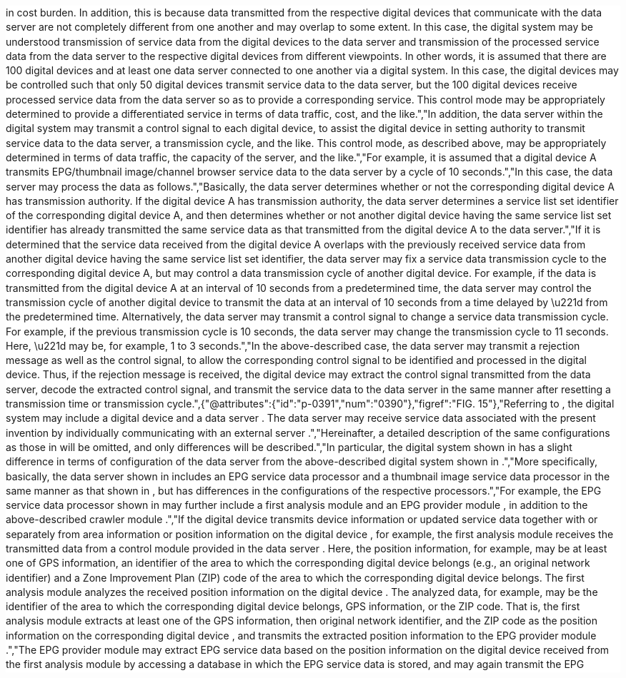 in cost burden. In addition, this is because data transmitted from the respective digital devices that communicate with the data server are not completely different from one another and may overlap to some extent. In this case, the digital system may be understood transmission of service data from the digital devices to the data server and transmission of the processed service data from the data server to the respective digital devices from different viewpoints. In other words, it is assumed that there are 100 digital devices and at least one data server connected to one another via a digital system. In this case, the digital devices may be controlled such that only 50 digital devices transmit service data to the data server, but the 100 digital devices receive processed service data from the data server so as to provide a corresponding service. This control mode may be appropriately determined to provide a differentiated service in terms of data traffic, cost, and the like.","In addition, the data server within the digital system may transmit a control signal to each digital device, to assist the digital device in setting authority to transmit service data to the data server, a transmission cycle, and the like. This control mode, as described above, may be appropriately determined in terms of data traffic, the capacity of the server, and the like.","For example, it is assumed that a digital device A transmits EPG\/thumbnail image\/channel browser service data to the data server by a cycle of 10 seconds.","In this case, the data server may process the data as follows.","Basically, the data server determines whether or not the corresponding digital device A has transmission authority. If the digital device A has transmission authority, the data server determines a service list set identifier of the corresponding digital device A, and then determines whether or not another digital device having the same service list set identifier has already transmitted the same service data as that transmitted from the digital device A to the data server.","If it is determined that the service data received from the digital device A overlaps with the previously received service data from another digital device having the same service list set identifier, the data server may fix a service data transmission cycle to the corresponding digital device A, but may control a data transmission cycle of another digital device. For example, if the data is transmitted from the digital device A at an interval of 10 seconds from a predetermined time, the data server may control the transmission cycle of another digital device to transmit the data at an interval of 10 seconds from a time delayed by \u221d from the predetermined time. Alternatively, the data server may transmit a control signal to change a service data transmission cycle. For example, if the previous transmission cycle is 10 seconds, the data server may change the transmission cycle to 11 seconds. Here, \u221d may be, for example, 1 to 3 seconds.","In the above-described case, the data server may transmit a rejection message as well as the control signal, to allow the corresponding control signal to be identified and processed in the digital device. Thus, if the rejection message is received, the digital device may extract the control signal transmitted from the data server, decode the extracted control signal, and transmit the service data to the data server in the same manner after resetting a transmission time or transmission cycle.",{"@attributes":{"id":"p-0391","num":"0390"},"figref":"FIG. 15"},"Referring to , the digital system may include a digital device  and a data server . The data server  may receive service data associated with the present invention by individually communicating with an external server .","Hereinafter, a detailed description of the same configurations as those in  will be omitted, and only differences will be described.","In particular, the digital system shown in  has a slight difference in terms of configuration of the data server from the above-described digital system shown in .","More specifically, basically, the data server  shown in  includes an EPG service data processor and a thumbnail image service data processor in the same manner as that shown in , but has differences in the configurations of the respective processors.","For example, the EPG service data processor shown in  may further include a first analysis module  and an EPG provider module , in addition to the above-described crawler module .","If the digital device  transmits device information or updated service data together with or separately from area information or position information on the digital device , for example, the first analysis module  receives the transmitted data from a control module  provided in the data server . Here, the position information, for example, may be at least one of GPS information, an identifier of the area to which the corresponding digital device  belongs (e.g., an original network identifier) and a Zone Improvement Plan (ZIP) code of the area to which the corresponding digital device  belongs. The first analysis module  analyzes the received position information on the digital device . The analyzed data, for example, may be the identifier of the area to which the corresponding digital device  belongs, GPS information, or the ZIP code. That is, the first analysis module  extracts at least one of the GPS information, then original network identifier, and the ZIP code as the position information on the corresponding digital device , and transmits the extracted position information to the EPG provider module .","The EPG provider module  may extract EPG service data based on the position information on the digital device  received from the first analysis module  by accessing a database  in which the EPG service data is stored, and may again transmit the EPG
